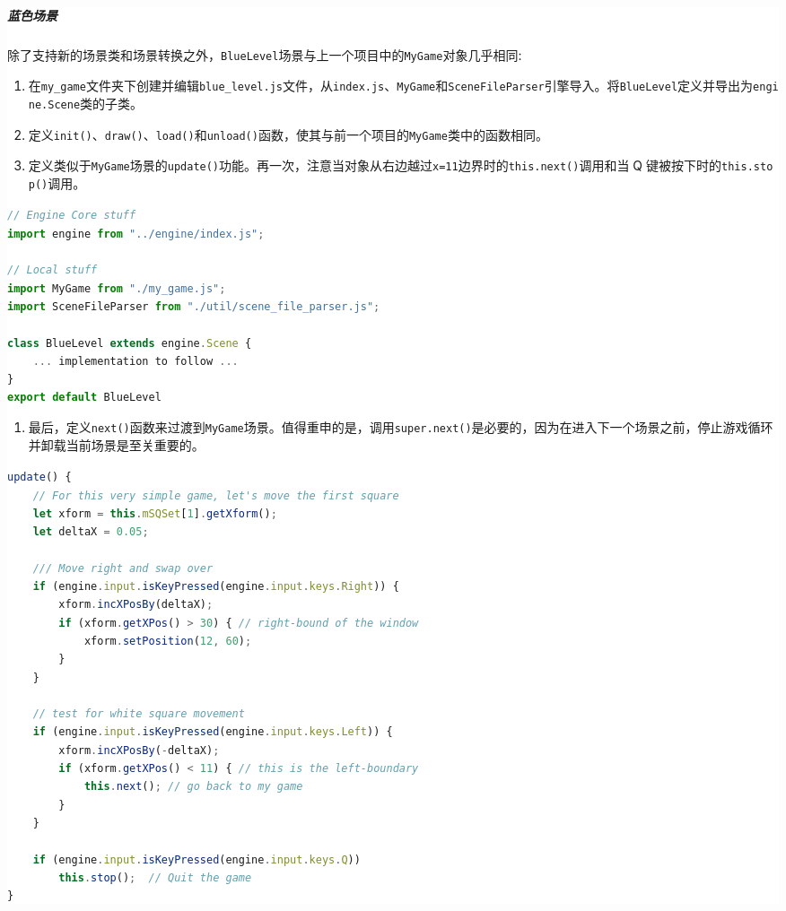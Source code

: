 ##### 蓝色场景

除了支持新的场景类和场景转换之外，`BlueLevel`场景与上一个项目中的`MyGame`对象几乎相同:

1.  在`my_game`文件夹下创建并编辑`blue_level.js`文件，从`index.js`、`MyGame`和`SceneFileParser`引擎导入。将`BlueLevel`定义并导出为`engine.Scene`类的子类。

1.  定义`init()`、`draw()`、`load()`和`unload()`函数，使其与前一个项目的`MyGame`类中的函数相同。

2.  定义类似于`MyGame`场景的`update()`功能。再一次，注意当对象从右边越过`x=11`边界时的`this.next()`调用和当 Q 键被按下时的`this.stop()`调用。

```js
// Engine Core stuff
import engine from "../engine/index.js";

// Local stuff
import MyGame from "./my_game.js";
import SceneFileParser from "./util/scene_file_parser.js";

class BlueLevel extends engine.Scene {
    ... implementation to follow ...
}
export default BlueLevel

```

1.  最后，定义`next()`函数来过渡到`MyGame`场景。值得重申的是，调用`super.next()`是必要的，因为在进入下一个场景之前，停止游戏循环并卸载当前场景是至关重要的。

```js
update() {
    // For this very simple game, let's move the first square
    let xform = this.mSQSet[1].getXform();
    let deltaX = 0.05;

    /// Move right and swap over
    if (engine.input.isKeyPressed(engine.input.keys.Right)) {
        xform.incXPosBy(deltaX);
        if (xform.getXPos() > 30) { // right-bound of the window
            xform.setPosition(12, 60);
        }
    }

    // test for white square movement
    if (engine.input.isKeyPressed(engine.input.keys.Left)) {
        xform.incXPosBy(-deltaX);
        if (xform.getXPos() < 11) { // this is the left-boundary
            this.next(); // go back to my game
        }
    }

    if (engine.input.isKeyPressed(engine.input.keys.Q))
        this.stop();  // Quit the game
}

```
